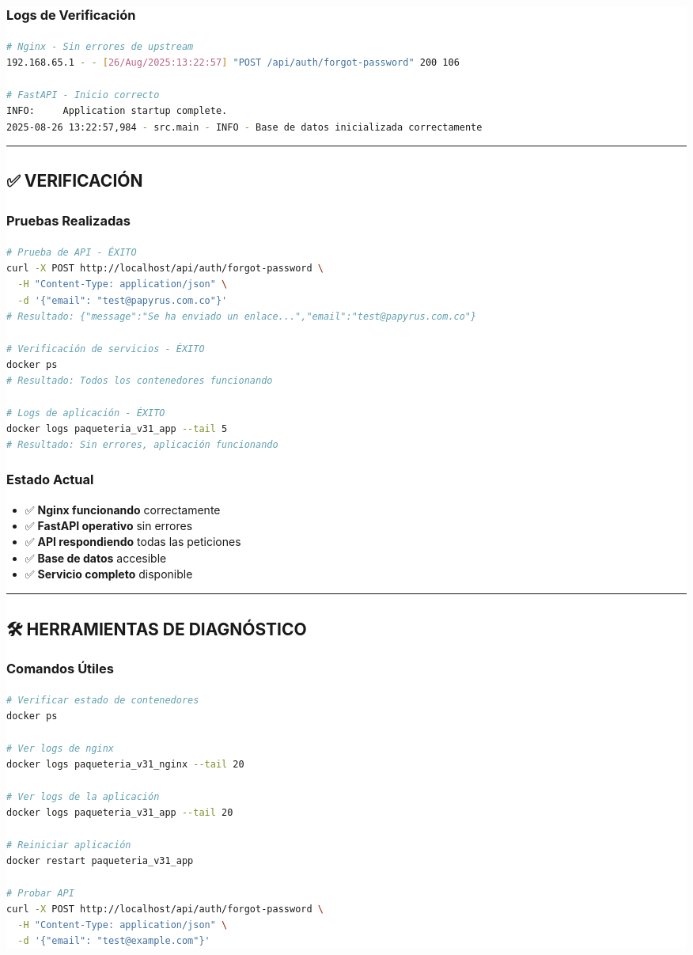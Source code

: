 ### **Logs de Verificación**
```bash
# Nginx - Sin errores de upstream
192.168.65.1 - - [26/Aug/2025:13:22:57] "POST /api/auth/forgot-password" 200 106

# FastAPI - Inicio correcto
INFO:     Application startup complete.
2025-08-26 13:22:57,984 - src.main - INFO - Base de datos inicializada correctamente
```

---

## ✅ **VERIFICACIÓN**

### **Pruebas Realizadas**
```bash
# Prueba de API - ÉXITO
curl -X POST http://localhost/api/auth/forgot-password \
  -H "Content-Type: application/json" \
  -d '{"email": "test@papyrus.com.co"}'
# Resultado: {"message":"Se ha enviado un enlace...","email":"test@papyrus.com.co"}

# Verificación de servicios - ÉXITO
docker ps
# Resultado: Todos los contenedores funcionando

# Logs de aplicación - ÉXITO
docker logs paqueteria_v31_app --tail 5
# Resultado: Sin errores, aplicación funcionando
```

### **Estado Actual**
- ✅ **Nginx funcionando** correctamente
- ✅ **FastAPI operativo** sin errores
- ✅ **API respondiendo** todas las peticiones
- ✅ **Base de datos** accesible
- ✅ **Servicio completo** disponible

---

## 🛠️ **HERRAMIENTAS DE DIAGNÓSTICO**

### **Comandos Útiles**
```bash
# Verificar estado de contenedores
docker ps

# Ver logs de nginx
docker logs paqueteria_v31_nginx --tail 20

# Ver logs de la aplicación
docker logs paqueteria_v31_app --tail 20

# Reiniciar aplicación
docker restart paqueteria_v31_app

# Probar API
curl -X POST http://localhost/api/auth/forgot-password \
  -H "Content-Type: application/json" \
  -d '{"email": "test@example.com"}'
```
